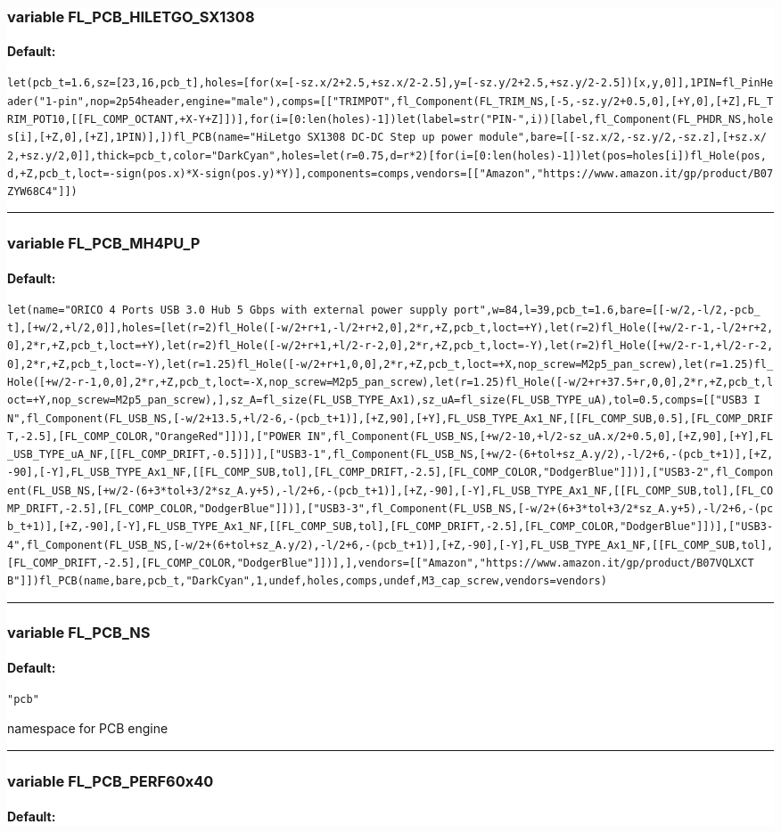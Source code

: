 ### variable FL_PCB_HILETGO_SX1308

__Default:__

    let(pcb_t=1.6,sz=[23,16,pcb_t],holes=[for(x=[-sz.x/2+2.5,+sz.x/2-2.5],y=[-sz.y/2+2.5,+sz.y/2-2.5])[x,y,0]],1PIN=fl_PinHeader("1-pin",nop=2p54header,engine="male"),comps=[["TRIMPOT",fl_Component(FL_TRIM_NS,[-5,-sz.y/2+0.5,0],[+Y,0],[+Z],FL_TRIM_POT10,[[FL_COMP_OCTANT,+X-Y+Z]])],for(i=[0:len(holes)-1])let(label=str("PIN-",i))[label,fl_Component(FL_PHDR_NS,holes[i],[+Z,0],[+Z],1PIN)],])fl_PCB(name="HiLetgo SX1308 DC-DC Step up power module",bare=[[-sz.x/2,-sz.y/2,-sz.z],[+sz.x/2,+sz.y/2,0]],thick=pcb_t,color="DarkCyan",holes=let(r=0.75,d=r*2)[for(i=[0:len(holes)-1])let(pos=holes[i])fl_Hole(pos,d,+Z,pcb_t,loct=-sign(pos.x)*X-sign(pos.y)*Y)],components=comps,vendors=[["Amazon","https://www.amazon.it/gp/product/B07ZYW68C4"]])

---

### variable FL_PCB_MH4PU_P

__Default:__

    let(name="ORICO 4 Ports USB 3.0 Hub 5 Gbps with external power supply port",w=84,l=39,pcb_t=1.6,bare=[[-w/2,-l/2,-pcb_t],[+w/2,+l/2,0]],holes=[let(r=2)fl_Hole([-w/2+r+1,-l/2+r+2,0],2*r,+Z,pcb_t,loct=+Y),let(r=2)fl_Hole([+w/2-r-1,-l/2+r+2,0],2*r,+Z,pcb_t,loct=+Y),let(r=2)fl_Hole([-w/2+r+1,+l/2-r-2,0],2*r,+Z,pcb_t,loct=-Y),let(r=2)fl_Hole([+w/2-r-1,+l/2-r-2,0],2*r,+Z,pcb_t,loct=-Y),let(r=1.25)fl_Hole([-w/2+r+1,0,0],2*r,+Z,pcb_t,loct=+X,nop_screw=M2p5_pan_screw),let(r=1.25)fl_Hole([+w/2-r-1,0,0],2*r,+Z,pcb_t,loct=-X,nop_screw=M2p5_pan_screw),let(r=1.25)fl_Hole([-w/2+r+37.5+r,0,0],2*r,+Z,pcb_t,loct=+Y,nop_screw=M2p5_pan_screw),],sz_A=fl_size(FL_USB_TYPE_Ax1),sz_uA=fl_size(FL_USB_TYPE_uA),tol=0.5,comps=[["USB3 IN",fl_Component(FL_USB_NS,[-w/2+13.5,+l/2-6,-(pcb_t+1)],[+Z,90],[+Y],FL_USB_TYPE_Ax1_NF,[[FL_COMP_SUB,0.5],[FL_COMP_DRIFT,-2.5],[FL_COMP_COLOR,"OrangeRed"]])],["POWER IN",fl_Component(FL_USB_NS,[+w/2-10,+l/2-sz_uA.x/2+0.5,0],[+Z,90],[+Y],FL_USB_TYPE_uA_NF,[[FL_COMP_DRIFT,-0.5]])],["USB3-1",fl_Component(FL_USB_NS,[+w/2-(6+tol+sz_A.y/2),-l/2+6,-(pcb_t+1)],[+Z,-90],[-Y],FL_USB_TYPE_Ax1_NF,[[FL_COMP_SUB,tol],[FL_COMP_DRIFT,-2.5],[FL_COMP_COLOR,"DodgerBlue"]])],["USB3-2",fl_Component(FL_USB_NS,[+w/2-(6+3*tol+3/2*sz_A.y+5),-l/2+6,-(pcb_t+1)],[+Z,-90],[-Y],FL_USB_TYPE_Ax1_NF,[[FL_COMP_SUB,tol],[FL_COMP_DRIFT,-2.5],[FL_COMP_COLOR,"DodgerBlue"]])],["USB3-3",fl_Component(FL_USB_NS,[-w/2+(6+3*tol+3/2*sz_A.y+5),-l/2+6,-(pcb_t+1)],[+Z,-90],[-Y],FL_USB_TYPE_Ax1_NF,[[FL_COMP_SUB,tol],[FL_COMP_DRIFT,-2.5],[FL_COMP_COLOR,"DodgerBlue"]])],["USB3-4",fl_Component(FL_USB_NS,[-w/2+(6+tol+sz_A.y/2),-l/2+6,-(pcb_t+1)],[+Z,-90],[-Y],FL_USB_TYPE_Ax1_NF,[[FL_COMP_SUB,tol],[FL_COMP_DRIFT,-2.5],[FL_COMP_COLOR,"DodgerBlue"]])],],vendors=[["Amazon","https://www.amazon.it/gp/product/B07VQLXCTB"]])fl_PCB(name,bare,pcb_t,"DarkCyan",1,undef,holes,comps,undef,M3_cap_screw,vendors=vendors)

---

### variable FL_PCB_NS

__Default:__

    "pcb"

namespace for PCB engine

---

### variable FL_PCB_PERF60x40

__Default:__
